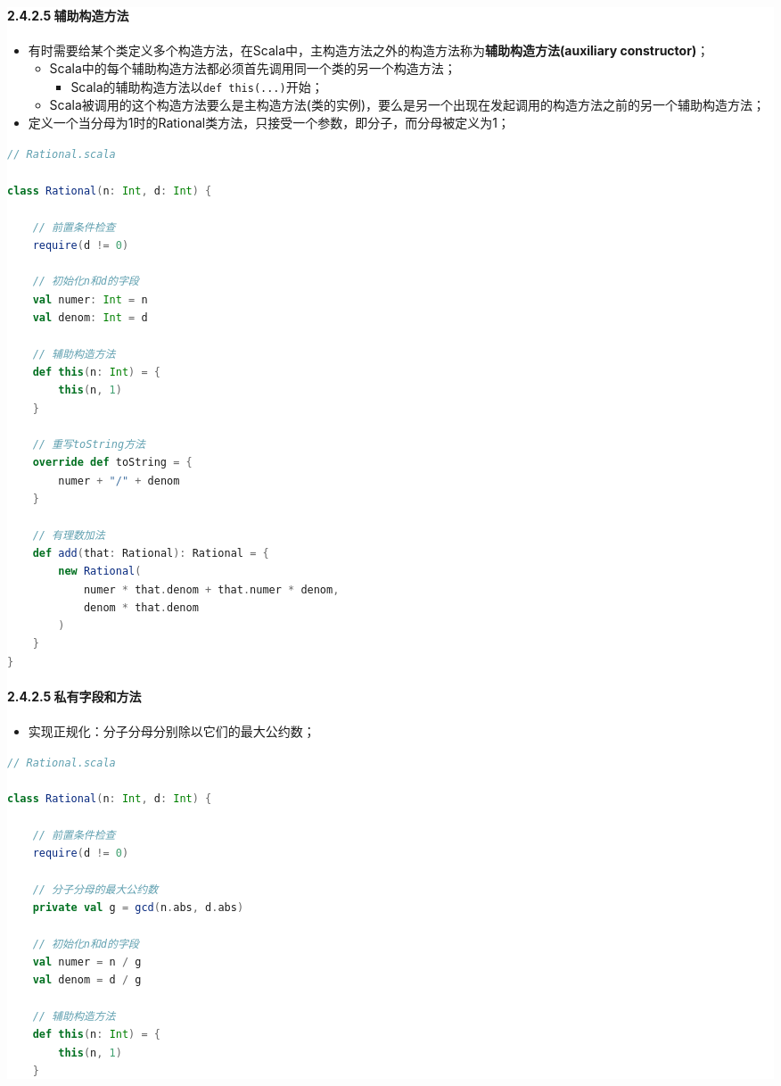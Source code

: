 #### 2.4.2.5 辅助构造方法

* 有时需要给某个类定义多个构造方法，在Scala中，主构造方法之外的构造方法称为**辅助构造方法(auxiliary constructor)**；
	- Scala中的每个辅助构造方法都必须首先调用同一个类的另一个构造方法；
		- Scala的辅助构造方法以`def this(...)`开始；
	- Scala被调用的这个构造方法要么是主构造方法(类的实例)，要么是另一个出现在发起调用的构造方法之前的另一个辅助构造方法；
* 定义一个当分母为1时的Rational类方法，只接受一个参数，即分子，而分母被定义为1；



```scala
// Rational.scala

class Rational(n: Int, d: Int) {
	
	// 前置条件检查
	require(d != 0)
	
	// 初始化n和d的字段
	val numer: Int = n
	val denom: Int = d

	// 辅助构造方法
	def this(n: Int) = {
		this(n, 1)
	}

	// 重写toString方法
	override def toString = {
		numer + "/" + denom
	}

	// 有理数加法
	def add(that: Rational): Rational = {
		new Rational(
			numer * that.denom + that.numer * denom, 
			denom * that.denom
		)
	}
}
```

#### 2.4.2.5 私有字段和方法

* 实现正规化：分子分母分别除以它们的最大公约数；

```scala
// Rational.scala

class Rational(n: Int, d: Int) {
	
	// 前置条件检查
	require(d != 0)
	
	// 分子分母的最大公约数
	private val g = gcd(n.abs, d.abs)

	// 初始化n和d的字段
	val numer = n / g
	val denom = d / g

	// 辅助构造方法
	def this(n: Int) = {
		this(n, 1)
	}

```